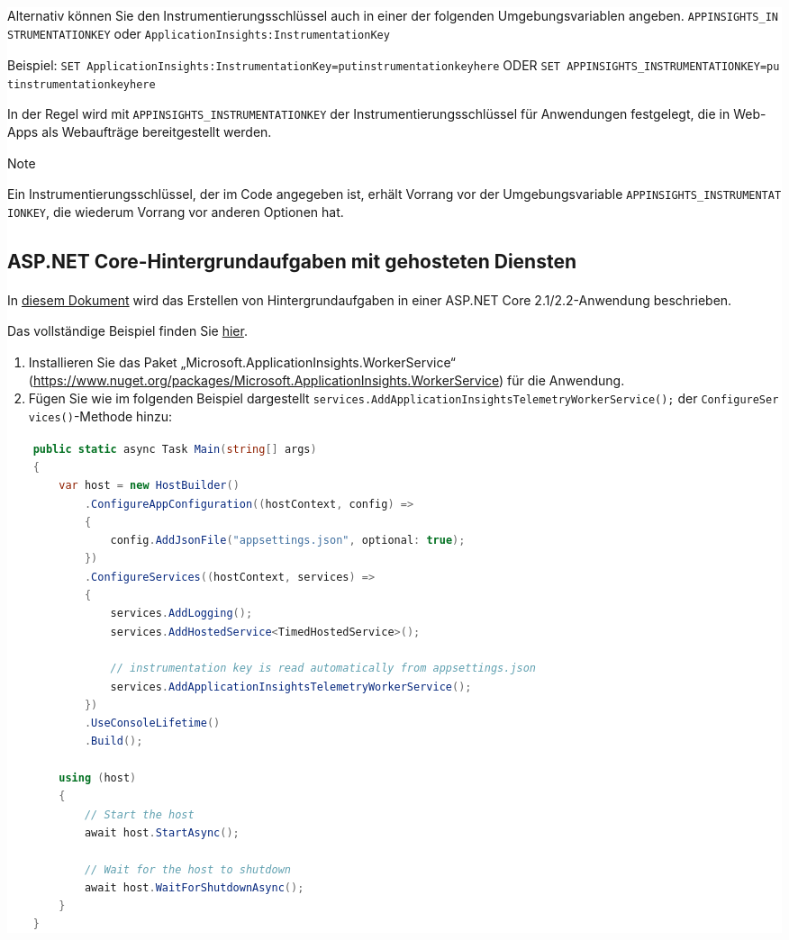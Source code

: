 Alternativ können Sie den Instrumentierungsschlüssel auch in einer der folgenden Umgebungsvariablen angeben.
`APPINSIGHTS_INSTRUMENTATIONKEY` oder `ApplicationInsights:InstrumentationKey`

Beispiel: `SET ApplicationInsights:InstrumentationKey=putinstrumentationkeyhere`
ODER `SET APPINSIGHTS_INSTRUMENTATIONKEY=putinstrumentationkeyhere`

In der Regel wird mit `APPINSIGHTS_INSTRUMENTATIONKEY` der Instrumentierungsschlüssel für Anwendungen festgelegt, die in Web-Apps als Webaufträge bereitgestellt werden.

> [!NOTE]
> Ein Instrumentierungsschlüssel, der im Code angegeben ist, erhält Vorrang vor der Umgebungsvariable `APPINSIGHTS_INSTRUMENTATIONKEY`, die wiederum Vorrang vor anderen Optionen hat.

## <a name="aspnet-core-background-tasks-with-hosted-services"></a>ASP.NET Core-Hintergrundaufgaben mit gehosteten Diensten

In [diesem Dokument](/aspnet/core/fundamentals/host/hosted-services?tabs=visual-studio&view=aspnetcore-2.2) wird das Erstellen von Hintergrundaufgaben in einer ASP.NET Core 2.1/2.2-Anwendung beschrieben.

Das vollständige Beispiel finden Sie [hier](https://github.com/microsoft/ApplicationInsights-Home/tree/master/Samples/WorkerServiceSDK/BackgroundTasksWithHostedService).

1. Installieren Sie das Paket „Microsoft.ApplicationInsights.WorkerService“ (https://www.nuget.org/packages/Microsoft.ApplicationInsights.WorkerService) für die Anwendung.
2. Fügen Sie wie im folgenden Beispiel dargestellt `services.AddApplicationInsightsTelemetryWorkerService();` der `ConfigureServices()`-Methode hinzu:

```csharp
    public static async Task Main(string[] args)
    {
        var host = new HostBuilder()
            .ConfigureAppConfiguration((hostContext, config) =>
            {
                config.AddJsonFile("appsettings.json", optional: true);
            })
            .ConfigureServices((hostContext, services) =>
            {
                services.AddLogging();
                services.AddHostedService<TimedHostedService>();

                // instrumentation key is read automatically from appsettings.json
                services.AddApplicationInsightsTelemetryWorkerService();
            })
            .UseConsoleLifetime()
            .Build();

        using (host)
        {
            // Start the host
            await host.StartAsync();

            // Wait for the host to shutdown
            await host.WaitForShutdownAsync();
        }
    }
```
